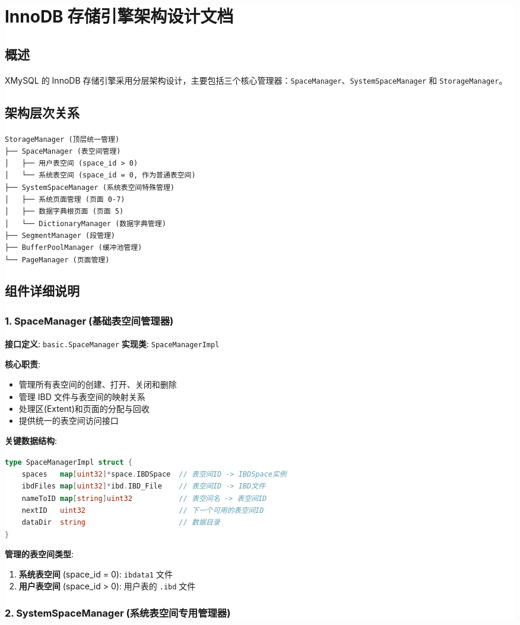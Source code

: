 # InnoDB 存储引擎架构设计文档

## 概述

XMySQL 的 InnoDB 存储引擎采用分层架构设计，主要包括三个核心管理器：`SpaceManager`、`SystemSpaceManager` 和 `StorageManager`。

## 架构层次关系

```
StorageManager (顶层统一管理)
├── SpaceManager (表空间管理)
│   ├── 用户表空间 (space_id > 0)
│   └── 系统表空间 (space_id = 0, 作为普通表空间)
├── SystemSpaceManager (系统表空间特殊管理)
│   ├── 系统页面管理 (页面 0-7)
│   ├── 数据字典根页面 (页面 5)
│   └── DictionaryManager (数据字典管理)
├── SegmentManager (段管理)
├── BufferPoolManager (缓冲池管理)
└── PageManager (页面管理)
```

## 组件详细说明

### 1. SpaceManager (基础表空间管理器)

**接口定义**: `basic.SpaceManager`
**实现类**: `SpaceManagerImpl`

**核心职责**:
- 管理所有表空间的创建、打开、关闭和删除
- 管理 IBD 文件与表空间的映射关系
- 处理区(Extent)和页面的分配与回收
- 提供统一的表空间访问接口

**关键数据结构**:
```go
type SpaceManagerImpl struct {
    spaces   map[uint32]*space.IBDSpace  // 表空间ID -> IBDSpace实例
    ibdFiles map[uint32]*ibd.IBD_File    // 表空间ID -> IBD文件
    nameToID map[string]uint32           // 表空间名 -> 表空间ID
    nextID   uint32                      // 下一个可用的表空间ID
    dataDir  string                      // 数据目录
}
```

**管理的表空间类型**:
1. **系统表空间** (space_id = 0): `ibdata1` 文件
2. **用户表空间** (space_id > 0): 用户表的 `.ibd` 文件

### 2. SystemSpaceManager (系统表空间专用管理器)
